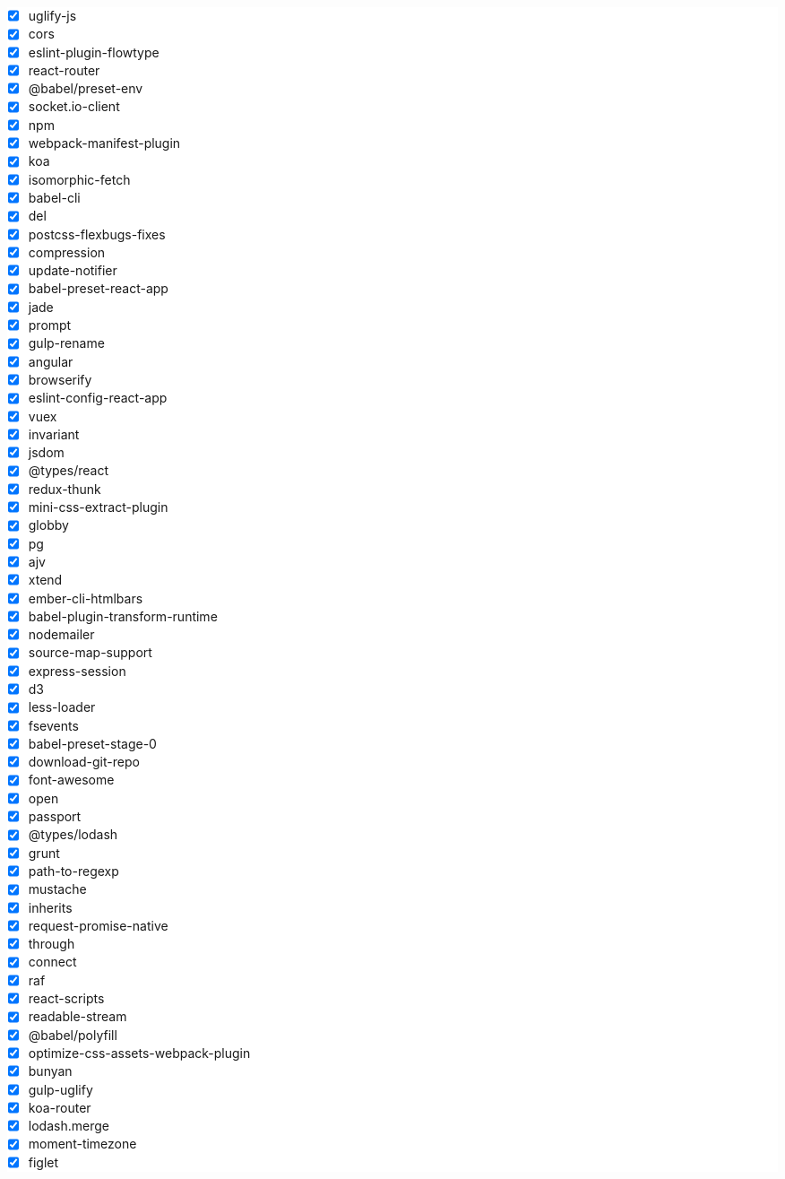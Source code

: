 - [x] uglify-js
- [x] cors
- [x] eslint-plugin-flowtype
- [x] react-router
- [x] @babel/preset-env
- [x] socket.io-client
- [x] npm
- [x] webpack-manifest-plugin
- [x] koa
- [x] isomorphic-fetch
- [x] babel-cli
- [x] del
- [x] postcss-flexbugs-fixes
- [x] compression
- [x] update-notifier
- [x] babel-preset-react-app
- [x] jade
- [x] prompt
- [x] gulp-rename
- [x] angular
- [x] browserify
- [x] eslint-config-react-app
- [x] vuex
- [x] invariant
- [x] jsdom
- [x] @types/react
- [x] redux-thunk
- [x] mini-css-extract-plugin
- [x] globby
- [x] pg
- [x] ajv
- [x] xtend
- [x] ember-cli-htmlbars
- [x] babel-plugin-transform-runtime
- [x] nodemailer
- [x] source-map-support
- [x] express-session
- [x] d3
- [x] less-loader
- [x] fsevents
- [x] babel-preset-stage-0
- [x] download-git-repo
- [x] font-awesome
- [x] open
- [x] passport
- [x] @types/lodash
- [x] grunt
- [x] path-to-regexp
- [x] mustache
- [x] inherits
- [x] request-promise-native
- [x] through
- [x] connect
- [x] raf
- [x] react-scripts
- [x] readable-stream
- [x] @babel/polyfill
- [x] optimize-css-assets-webpack-plugin
- [x] bunyan
- [x] gulp-uglify
- [x] koa-router
- [x] lodash.merge
- [x] moment-timezone
- [x] figlet